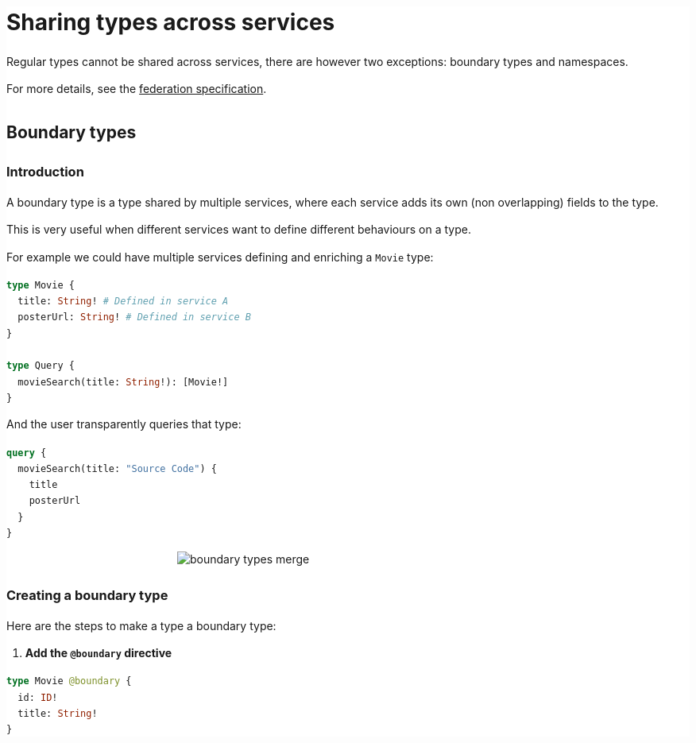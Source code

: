 # Sharing types across services

Regular types cannot be shared across services, there are however two exceptions: boundary types and namespaces.

For more details, see the [federation specification](federation.md).

## Boundary types

### Introduction

A boundary type is a type shared by multiple services, where each service adds its own (non overlapping) fields to the type.

This is very useful when different services want to define different behaviours on a type.

For example we could have multiple services defining and enriching a `Movie` type:

```graphql
type Movie {
  title: String! # Defined in service A
  posterUrl: String! # Defined in service B
}

type Query {
  movieSearch(title: String!): [Movie!]
}
```

And the user transparently queries that type:

```graphql
query {
  movieSearch(title: "Source Code") {
    title
    posterUrl
  }
}
```

<img src="boundary-merge.png" alt="boundary types merge" style="display: block; margin: auto;" width="50%"/>

### Creating a boundary type

Here are the steps to make a type a boundary type:

1. **Add the `@boundary` directive**

```graphql
type Movie @boundary {
  id: ID!
  title: String!
}
```
